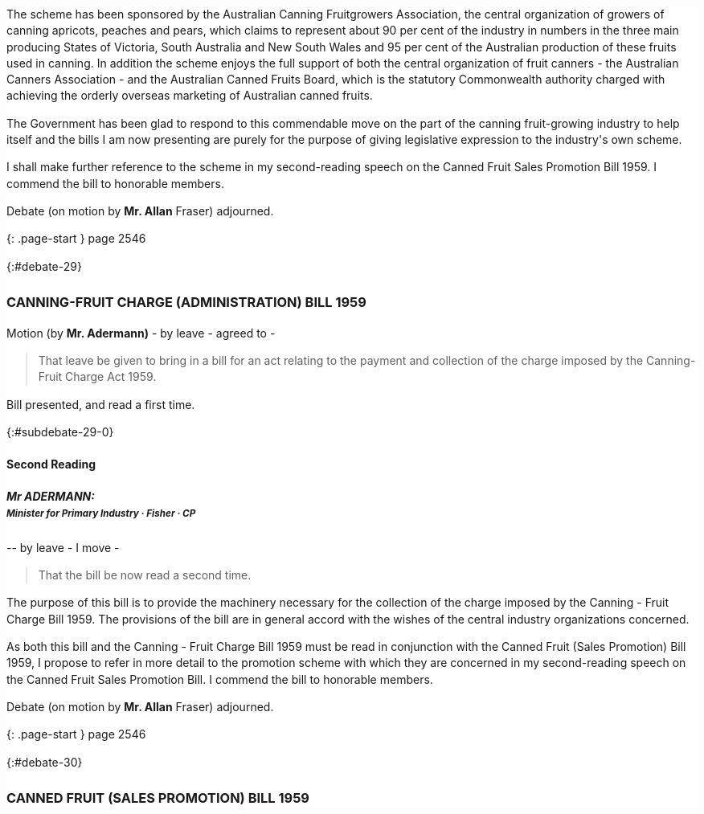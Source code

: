 The scheme has been sponsored by the Australian Canning Fruitgrowers Association, the central organization of growers of canning apricots, peaches and pears, which claims to represent about 90 per cent of the industry in numbers in the three main producing States of Victoria, South Australia and New South Wales and 95 per cent of the Australian production of these fruits used in canning. In addition the scheme enjoys the full support of both the central organization of fruit canners - the Australian Canners Association - and the Australian Canned Fruits Board, which is the statutory Commonwealth authority charged with achieving the orderly overseas marketing of Australian canned fruits. 

The Government has been glad to respond to this commendable move on the part of the canning fruit-growing industry to help itself and the bills I am now presenting are purely for the purpose of giving legislative expression to the industry's own scheme. 

I shall make further reference to the scheme in my second-reading speech on the Canned Fruit Sales Promotion Bill 1959. I commend the bill to honorable members. 

Debate (on motion by  **Mr. Allan**  Fraser) adjourned. 

{: .page-start }
page 2546

{:#debate-29}
### CANNING-FRUIT CHARGE (ADMINISTRATION) BILL 1959

Motion (by  **Mr. Adermann)**  - by leave - agreed to - 

  >That leave be given to bring in a bill for an act relating to the payment and collection of the charge imposed by the Canning-Fruit Charge Act 1959. 

Bill presented, and read a first time. 

{:#subdebate-29-0}
#### Second Reading

##### Mr ADERMANN:<br><small class="text-muted">Minister for Primary Industry &middot; Fisher &middot; CP</small>

--  by leave - I move - 

  >That the bill be now read a second time. 

The purpose of this bill is to provide the machinery necessary for the collection of the charge imposed by the Canning - Fruit Charge Bill 1959. The provisions of the bill are in general accord with the wishes of the central industry organizations concerned. 

As both this bill and the Canning - Fruit Charge Bill 1959 must be read in conjunction with the Canned Fruit (Sales Promotion) Bill 1959, I propose to refer in more detail to the promotion scheme with which they are concerned in my second-reading speech on the Canned Fruit Sales Promotion Bill. I commend the bill to honorable members. 

Debate (on motion by  **Mr. Allan**  Fraser) adjourned. 

{: .page-start }
page 2546

{:#debate-30}
### CANNED FRUIT (SALES PROMOTION) BILL 1959
